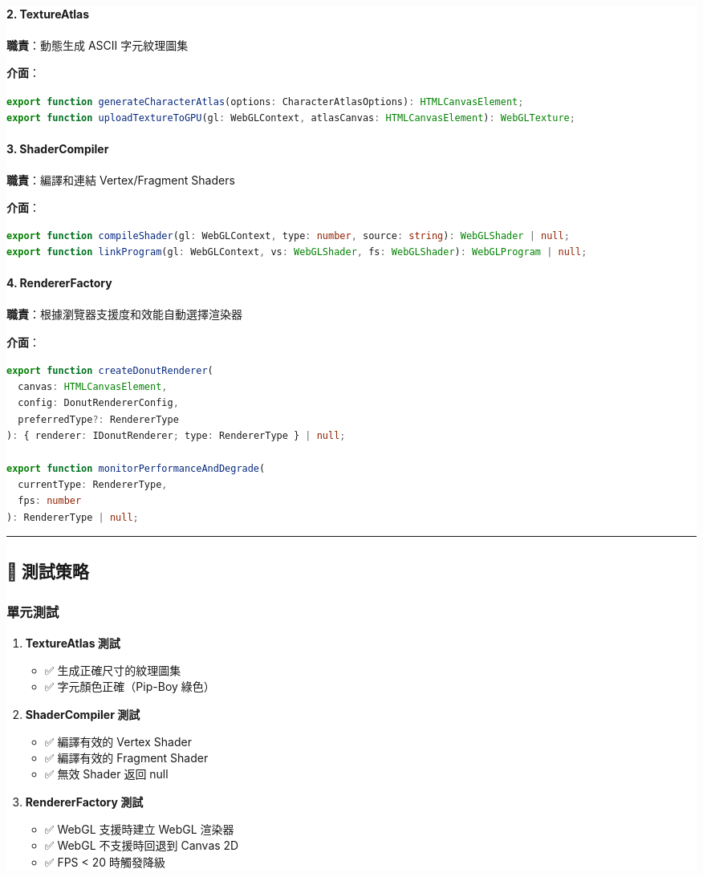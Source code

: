 #### 2. TextureAtlas
**職責**：動態生成 ASCII 字元紋理圖集

**介面**：
```typescript
export function generateCharacterAtlas(options: CharacterAtlasOptions): HTMLCanvasElement;
export function uploadTextureToGPU(gl: WebGLContext, atlasCanvas: HTMLCanvasElement): WebGLTexture;
```

#### 3. ShaderCompiler
**職責**：編譯和連結 Vertex/Fragment Shaders

**介面**：
```typescript
export function compileShader(gl: WebGLContext, type: number, source: string): WebGLShader | null;
export function linkProgram(gl: WebGLContext, vs: WebGLShader, fs: WebGLShader): WebGLProgram | null;
```

#### 4. RendererFactory
**職責**：根據瀏覽器支援度和效能自動選擇渲染器

**介面**：
```typescript
export function createDonutRenderer(
  canvas: HTMLCanvasElement,
  config: DonutRendererConfig,
  preferredType?: RendererType
): { renderer: IDonutRenderer; type: RendererType } | null;

export function monitorPerformanceAndDegrade(
  currentType: RendererType,
  fps: number
): RendererType | null;
```

---

## 🧪 測試策略

### 單元測試

1. **TextureAtlas 測試**
   - ✅ 生成正確尺寸的紋理圖集
   - ✅ 字元顏色正確（Pip-Boy 綠色）

2. **ShaderCompiler 測試**
   - ✅ 編譯有效的 Vertex Shader
   - ✅ 編譯有效的 Fragment Shader
   - ✅ 無效 Shader 返回 null

3. **RendererFactory 測試**
   - ✅ WebGL 支援時建立 WebGL 渲染器
   - ✅ WebGL 不支援時回退到 Canvas 2D
   - ✅ FPS < 20 時觸發降級

